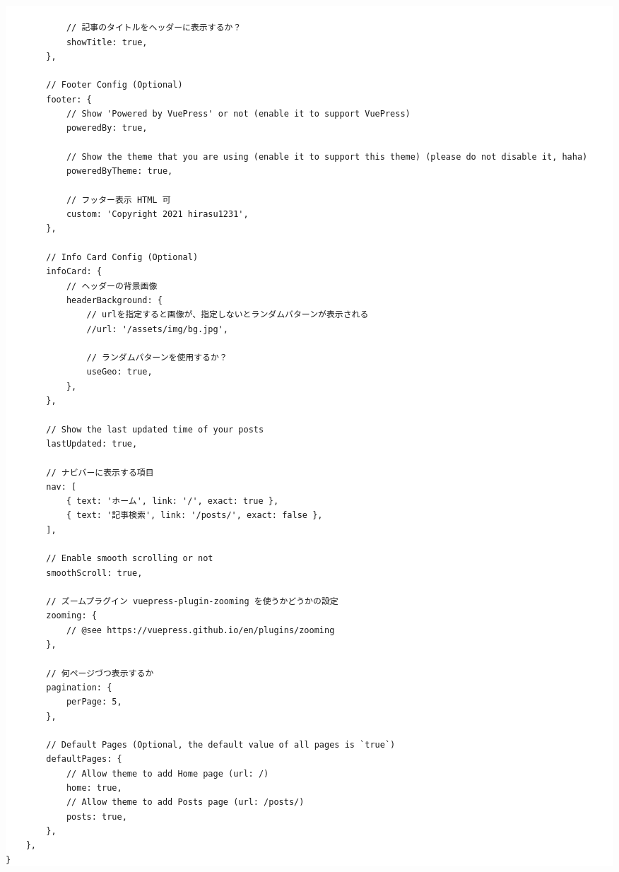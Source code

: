 ```

            // 記事のタイトルをヘッダーに表示するか？
            showTitle: true,
        },

        // Footer Config (Optional)
        footer: {
            // Show 'Powered by VuePress' or not (enable it to support VuePress)
            poweredBy: true,

            // Show the theme that you are using (enable it to support this theme) (please do not disable it, haha)
            poweredByTheme: true,

            // フッター表示 HTML 可
            custom: 'Copyright 2021 hirasu1231',
        },

        // Info Card Config (Optional)
        infoCard: {
            // ヘッダーの背景画像
            headerBackground: {
                // urlを指定すると画像が、指定しないとランダムパターンが表示される
                //url: '/assets/img/bg.jpg',

                // ランダムパターンを使用するか？
                useGeo: true,
            },
        },

        // Show the last updated time of your posts
        lastUpdated: true,

        // ナビバーに表示する項目
        nav: [
            { text: 'ホーム', link: '/', exact: true },
            { text: '記事検索', link: '/posts/', exact: false },
        ],

        // Enable smooth scrolling or not
        smoothScroll: true,

        // ズームプラグイン vuepress-plugin-zooming を使うかどうかの設定
        zooming: {
            // @see https://vuepress.github.io/en/plugins/zooming
        },

        // 何ページづつ表示するか
        pagination: {
            perPage: 5,
        },

        // Default Pages (Optional, the default value of all pages is `true`)
        defaultPages: {
            // Allow theme to add Home page (url: /)
            home: true,
            // Allow theme to add Posts page (url: /posts/)
            posts: true,
        },
    },
}
```
